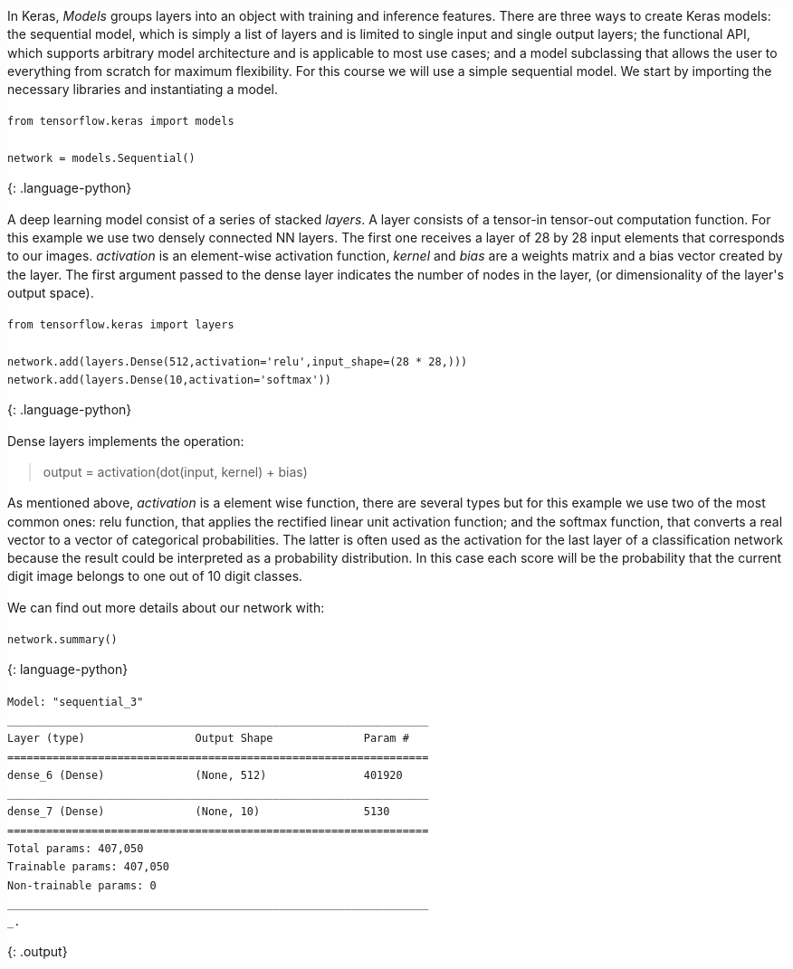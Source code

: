 In Keras, *Models* groups layers into an object with training and inference features.
There are three ways to create Keras models: the sequential model, which is simply a
list of layers and is limited to single input and single output layers; the 
functional API, which supports arbitrary model architecture and is applicable to most
use cases; and a model subclassing that allows the user to everything from scratch 
for maximum flexibility. For this course we will use a simple sequential model. We 
start by importing the necessary libraries and instantiating a model. 
~~~
from tensorflow.keras import models

network = models.Sequential()
~~~
{: .language-python}

A deep learning model consist of a series of stacked *layers*. A layer consists of a 
tensor-in tensor-out computation function. For this example we use two densely 
connected NN layers. The first one receives a layer of 28 by 28 input elements that 
corresponds to our images. *activation* is an element-wise activation function, 
*kernel* and *bias* are a weights matrix and a bias vector created by the layer. The
first argument passed to the dense layer indicates the number of nodes in the layer, 
(or dimensionality of the layer's output space).
~~~
from tensorflow.keras import layers

network.add(layers.Dense(512,activation='relu',input_shape=(28 * 28,)))
network.add(layers.Dense(10,activation='softmax'))
~~~
{: .language-python}

Dense layers implements the operation:
>output = activation(dot(input, kernel) + bias)

As mentioned above, *activation* is a element wise function, there are several types
but for this example we use two of the most common ones: relu function, that 
applies the rectified linear unit activation function; and the softmax function, that
converts a real vector to a vector of categorical probabilities. The latter is often
used as the activation for the last layer of a classification network because the 
result could be interpreted as a probability distribution. In this case each score
will be the probability that the current digit image belongs to one out of 10 digit
classes.

We can find out more details about our network with:
~~~
network.summary()
~~~
{: language-python}

~~~
Model: "sequential_3"
_________________________________________________________________
Layer (type)                 Output Shape              Param #   
=================================================================
dense_6 (Dense)              (None, 512)               401920    
_________________________________________________________________
dense_7 (Dense)              (None, 10)                5130      
=================================================================
Total params: 407,050
Trainable params: 407,050
Non-trainable params: 0
_________________________________________________________________
_.
~~~
{: .output}
